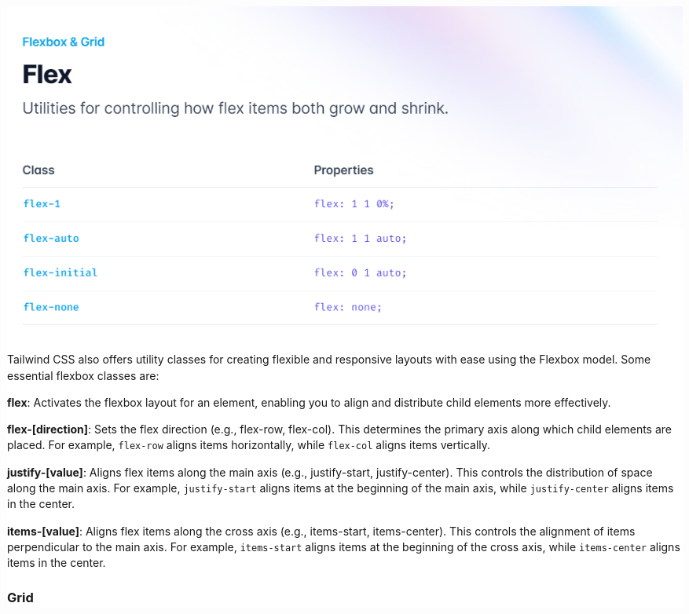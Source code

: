 ![Screenshot from Tailwind listing Flex utility classes in Flexbox & Grid category](./images/flex.png)

Tailwind CSS also offers utility classes for creating flexible and responsive layouts with ease using the Flexbox model. Some essential flexbox classes are:

**flex**: Activates the flexbox layout for an element, enabling you to align and distribute child elements more effectively.

**flex-[direction]**: Sets the flex direction (e.g., flex-row, flex-col). This determines the primary axis along which child elements are placed. For example, `flex-row` aligns items horizontally, while `flex-col` aligns items vertically.

**justify-[value]**: Aligns flex items along the main axis (e.g., justify-start, justify-center). This controls the distribution of space along the main axis. For example, `justify-start` aligns items at the beginning of the main axis, while `justify-center` aligns items in the center.

**items-[value]**: Aligns flex items along the cross axis (e.g., items-start, items-center). This controls the alignment of items perpendicular to the main axis. For example, `items-start` aligns items at the beginning of the cross axis, while `items-center` aligns items in the center.

### Grid
